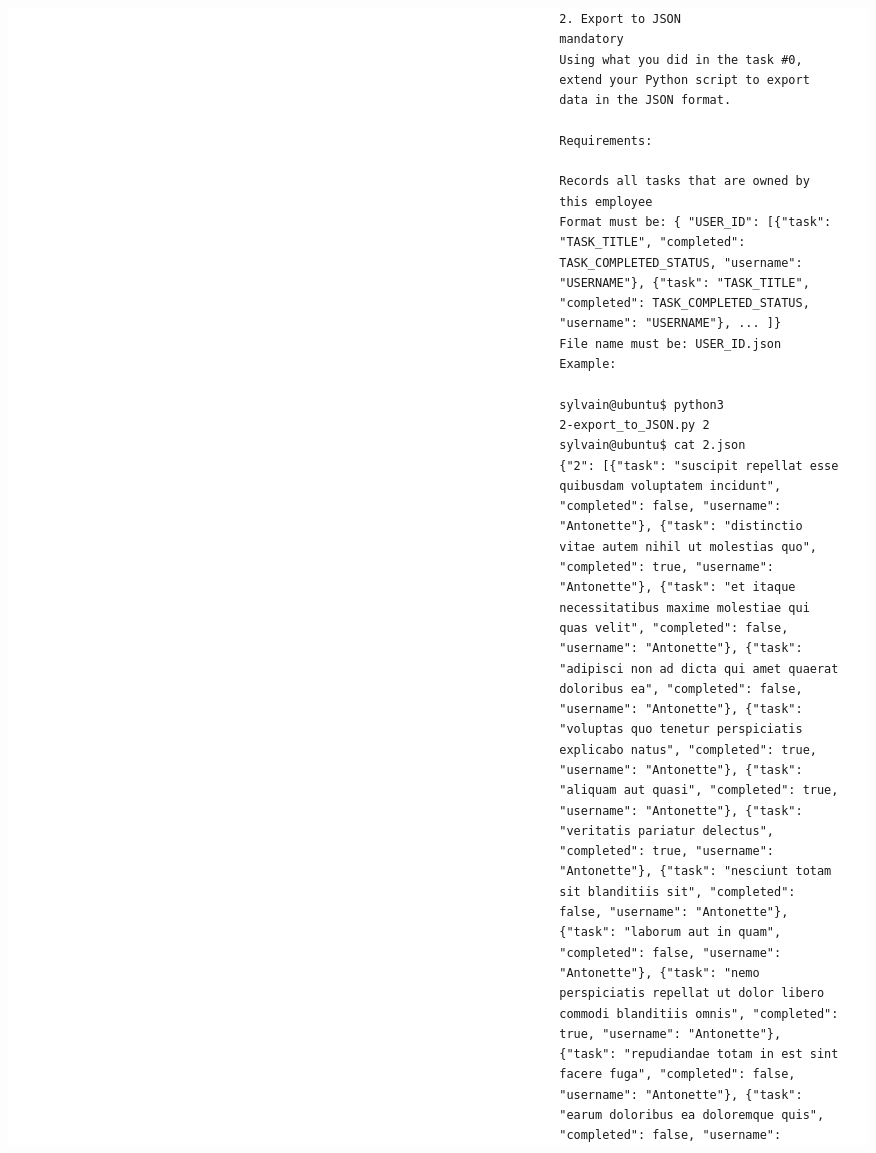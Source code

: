                                                                                  2. Export to JSON
                                                                                 mandatory
                                                                                 Using what you did in the task #0,
                                                                                 extend your Python script to export
                                                                                 data in the JSON format.

                                                                                 Requirements:

                                                                                 Records all tasks that are owned by
                                                                                 this employee
                                                                                 Format must be: { "USER_ID": [{"task":
                                                                                 "TASK_TITLE", "completed":
                                                                                 TASK_COMPLETED_STATUS, "username":
                                                                                 "USERNAME"}, {"task": "TASK_TITLE",
                                                                                 "completed": TASK_COMPLETED_STATUS,
                                                                                 "username": "USERNAME"}, ... ]}
                                                                                 File name must be: USER_ID.json
                                                                                 Example:

                                                                                 sylvain@ubuntu$ python3
                                                                                 2-export_to_JSON.py 2
                                                                                 sylvain@ubuntu$ cat 2.json
                                                                                 {"2": [{"task": "suscipit repellat esse
                                                                                 quibusdam voluptatem incidunt",
                                                                                 "completed": false, "username":
                                                                                 "Antonette"}, {"task": "distinctio
                                                                                 vitae autem nihil ut molestias quo",
                                                                                 "completed": true, "username":
                                                                                 "Antonette"}, {"task": "et itaque
                                                                                 necessitatibus maxime molestiae qui
                                                                                 quas velit", "completed": false,
                                                                                 "username": "Antonette"}, {"task":
                                                                                 "adipisci non ad dicta qui amet quaerat
                                                                                 doloribus ea", "completed": false,
                                                                                 "username": "Antonette"}, {"task":
                                                                                 "voluptas quo tenetur perspiciatis
                                                                                 explicabo natus", "completed": true,
                                                                                 "username": "Antonette"}, {"task":
                                                                                 "aliquam aut quasi", "completed": true,
                                                                                 "username": "Antonette"}, {"task":
                                                                                 "veritatis pariatur delectus",
                                                                                 "completed": true, "username":
                                                                                 "Antonette"}, {"task": "nesciunt totam
                                                                                 sit blanditiis sit", "completed":
                                                                                 false, "username": "Antonette"},
                                                                                 {"task": "laborum aut in quam",
                                                                                 "completed": false, "username":
                                                                                 "Antonette"}, {"task": "nemo
                                                                                 perspiciatis repellat ut dolor libero
                                                                                 commodi blanditiis omnis", "completed":
                                                                                 true, "username": "Antonette"},
                                                                                 {"task": "repudiandae totam in est sint
                                                                                 facere fuga", "completed": false,
                                                                                 "username": "Antonette"}, {"task":
                                                                                 "earum doloribus ea doloremque quis",
                                                                                 "completed": false, "username":